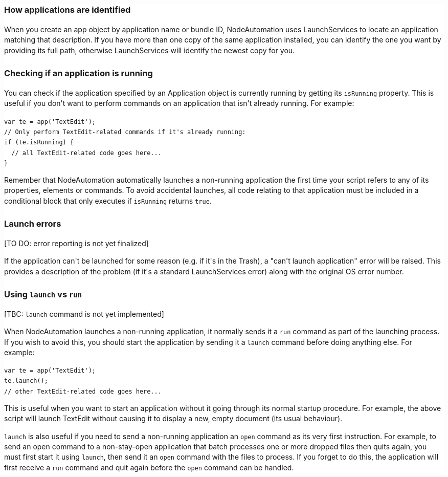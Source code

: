 
### How applications are identified

When you create an app object by application name or bundle ID, NodeAutomation uses LaunchServices to locate an application matching that description. If you have more than one copy of the same application installed, you can identify the one you want by providing its full path, otherwise LaunchServices will identify the newest copy for you.


### Checking if an application is running

You can check if the application specified by an Application object is currently running by getting its `isRunning` property. This is useful if you don't want to perform commands on an application that isn't already running. For example:

    var te = app('TextEdit');
    // Only perform TextEdit-related commands if it's already running:
    if (te.isRunning) {
      // all TextEdit-related code goes here...
    }


Remember that NodeAutomation automatically launches a non-running application the first time your script refers to any of its properties, elements or commands. To avoid accidental launches, all code relating to that application must be included in a conditional block that only executes if `isRunning` returns `true`.


### Launch errors

[TO DO: error reporting is not yet finalized]

If the application can't be launched for some reason (e.g. if it's in the Trash), a "can't launch application" error will be raised. This provides a description of the problem (if it's a standard LaunchServices error) along with the original OS error number.


### Using `launch` vs `run`

[TBC: `launch` command is not yet implemented]

When NodeAutomation launches a non-running application, it normally sends it a `run` command as part of the launching process. If you wish to avoid this, you should start the application by sending it a `launch` command before doing anything else. For example:

    var te = app('TextEdit');
    te.launch();
    // other TextEdit-related code goes here...


This is useful when you want to start an application without it going through its normal startup procedure. For example, the above script will launch TextEdit without causing it to display a new, empty document (its usual behaviour).

`launch` is also useful if you need to send a non-running application an `open` command as its very first instruction. For example, to send an open command to a non-stay-open application that batch processes one or more dropped files then quits again, you must first start it using `launch`, then send it an `open` command with the files to process. If you forget to do this, the application will first receive a `run` command and quit again before the `open` command can be handled.
